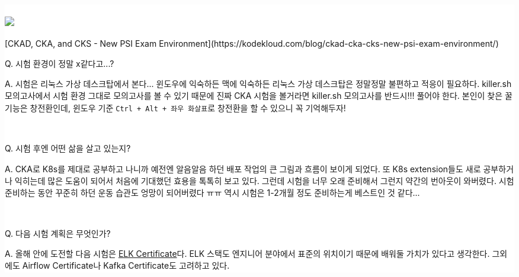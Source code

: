 <br/>

<div class="img-wrapper">
  <img src="https://lh6.googleusercontent.com/4w_nO6kc9lM7eLDk5_SVhsIpsOi2TwEXEyi4puR8GTJ5ISbEUDJ4_BdzBwjN0Wfrmfg3h9FmDclAuctGAuOySyFDAXe4gHDgjjWxHpGVKNixgh0BY--eI4HVz2zJz472hnhF9OM7iCPG2lpkwzDIuxc" width="60%">
  <p markdown="1">
    [CKAD, CKA, and CKS - New PSI Exam Environment](https://kodekloud.com/blog/ckad-cka-cks-new-psi-exam-environment/)
  </p>
</div>

Q. 시험 환경이 정말 x같다고...?

A. 시험은 리눅스 가상 데스크탑에서 본다... 윈도우에 익숙하든 맥에 익숙하든 리눅스 가상 데스크탑은 정말정말 불편하고 적응이 필요하다. killer.sh 모의고사에서 시험 환경 그대로 모의고사를 볼 수 있기 때문에 진짜 CKA 시험을 볼거라면 killer.sh 모의고사를 반드시!!! 풀어야 한다. 본인이 찾은 꿀기능은 창전환인데, 윈도우 기준 `Ctrl + Alt + 좌우 화살표`로 창전환을 할 수 있으니 꼭 기억해두자!

<br/>

Q. 시험 후엔 어떤 삶을 살고 있는지?

A. CKA로 K8s를 제대로 공부하고 나니까 예전엔 알음알음 하던 배포 작업의 큰 그림과 흐름이 보이게 되었다. 또 K8s extension들도 새로 공부하거나 익히는데 많은 도움이 되어서 처음에 기대했던 효용을 톡톡히 보고 있다. 그런데 시험을 너무 오래 준비해서 그런지 약간의 번아웃이 와버렸다. 시험 준비하는 동안 꾸준히 하던 운동 습관도 엉망이 되어버렸다 ㅠㅠ 역시 시험은 1-2개월 정도 준비하는게 베스트인 것 같다...

<br/>

Q. 다음 시험 계획은 무엇인가?

A. 올해 안에 도전할 다음 시험은 [ELK Certificate](https://www.elastic.co/kr/training/certification)다. ELK 스택도 엔지니어 분야에서 표준의 위치이기 때문에 배워둘 가치가 있다고 생각한다. 그외에도 Airflow Certificate나 Kafka Certificate도 고려하고 있다.
